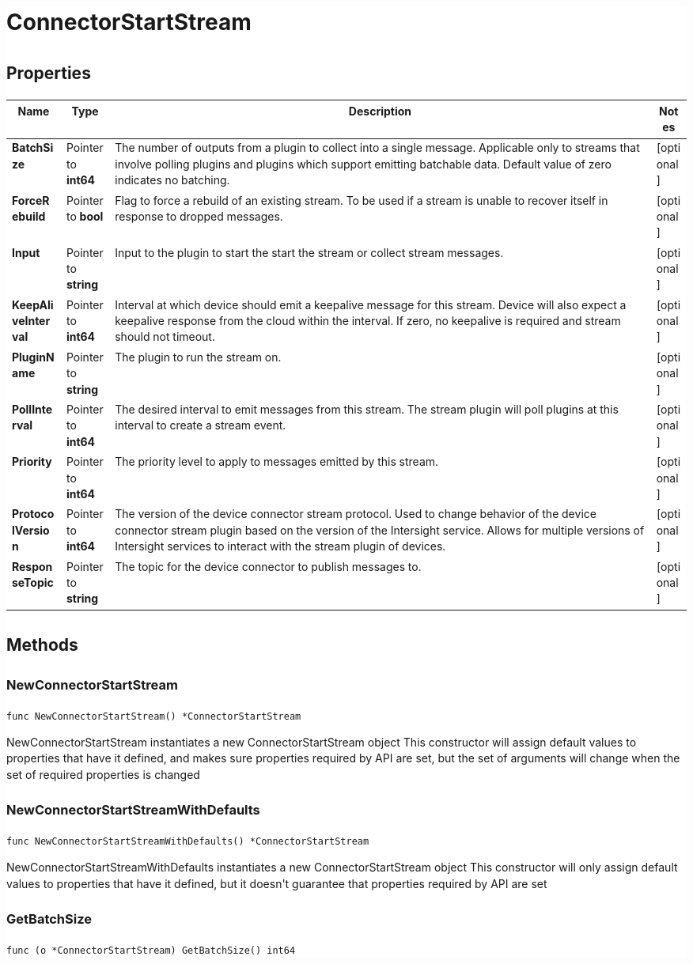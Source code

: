# ConnectorStartStream

## Properties

Name | Type | Description | Notes
------------ | ------------- | ------------- | -------------
**BatchSize** | Pointer to **int64** | The number of outputs from a plugin to collect into a single message. Applicable only to streams that involve polling plugins and plugins which support emitting batchable data. Default value of zero indicates no batching. | [optional] 
**ForceRebuild** | Pointer to **bool** | Flag to force a rebuild of an existing stream. To be used if a stream is unable to recover itself in response to dropped messages. | [optional] 
**Input** | Pointer to **string** | Input to the plugin to start the start the stream or collect stream messages. | [optional] 
**KeepAliveInterval** | Pointer to **int64** | Interval at which device should emit a keepalive message for this stream. Device will also expect a keepalive response from the cloud within the interval. If zero, no keepalive is required and stream should not timeout. | [optional] 
**PluginName** | Pointer to **string** | The plugin to run the stream on. | [optional] 
**PollInterval** | Pointer to **int64** | The desired interval to emit messages from this stream. The stream plugin will poll plugins at this interval to create a stream event. | [optional] 
**Priority** | Pointer to **int64** | The priority level to apply to messages emitted by this stream. | [optional] 
**ProtocolVersion** | Pointer to **int64** | The version of the device connector stream protocol. Used to change behavior of the device connector stream plugin based on the version of the Intersight service. Allows for multiple versions of Intersight services to interact with the stream plugin of devices. | [optional] 
**ResponseTopic** | Pointer to **string** | The topic for the device connector to publish messages to. | [optional] 

## Methods

### NewConnectorStartStream

`func NewConnectorStartStream() *ConnectorStartStream`

NewConnectorStartStream instantiates a new ConnectorStartStream object
This constructor will assign default values to properties that have it defined,
and makes sure properties required by API are set, but the set of arguments
will change when the set of required properties is changed

### NewConnectorStartStreamWithDefaults

`func NewConnectorStartStreamWithDefaults() *ConnectorStartStream`

NewConnectorStartStreamWithDefaults instantiates a new ConnectorStartStream object
This constructor will only assign default values to properties that have it defined,
but it doesn't guarantee that properties required by API are set

### GetBatchSize

`func (o *ConnectorStartStream) GetBatchSize() int64`
